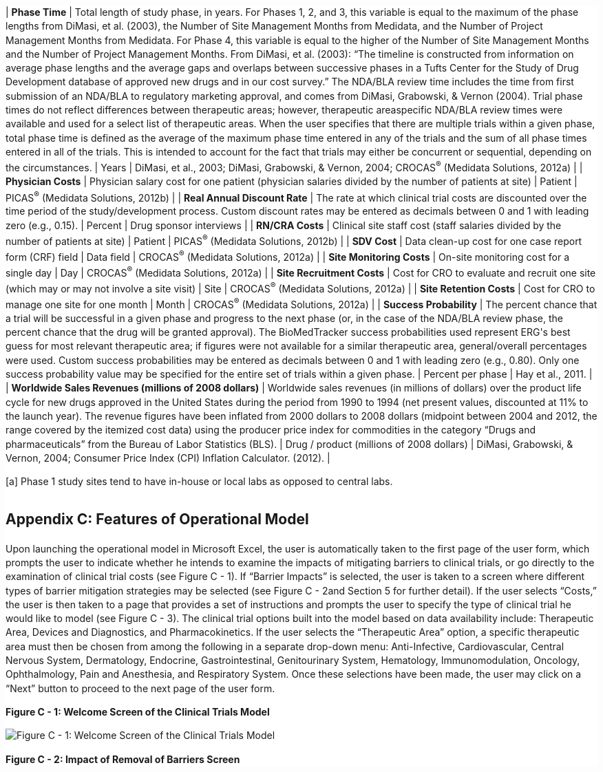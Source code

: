 | **Phase Time** | Total length of study phase, in years. For Phases 1, 2, and 3, this variable is equal to the maximum of the phase lengths from DiMasi, et al. (2003), the Number of Site Management Months from Medidata, and the Number of Project Management Months from Medidata. For Phase 4, this variable is equal to the higher of the Number of Site Management Months and the Number of Project Management Months. From DiMasi, et al. (2003): “The timeline is constructed from information on average phase lengths and the average gaps and overlaps between successive phases in a Tufts Center for the Study of Drug Development database of approved new drugs and in our cost survey.” The NDA/BLA review time includes the time from first submission of an NDA/BLA to regulatory marketing approval, and comes from DiMasi, Grabowski, & Vernon (2004). Trial phase times do not reflect differences between therapeutic areas; however, therapeutic areaspecific NDA/BLA review times were available and used for a select list of therapeutic areas. When the user specifies that there are multiple trials within a given phase, total phase time is defined as the average of the maximum phase time entered in any of the trials and the sum of all phase times entered in all of the trials. This is intended to account for the fact that trials may either be concurrent or sequential, depending on the circumstances. | Years | DiMasi, et al., 2003; DiMasi, Grabowski, & Vernon, 2004; CROCAS<sup>®</sup> (Medidata Solutions, 2012a) |
| **Physician Costs** | Physician salary cost for one patient (physician salaries divided by the number of patients at site) | Patient | PICAS<sup>®</sup> (Medidata Solutions, 2012b) |
| **Real Annual Discount Rate** | The rate at which clinical trial costs are discounted over the time period of the study/development process. Custom discount rates may be entered as decimals between 0 and 1 with leading zero (e.g., 0.15). | Percent | Drug sponsor interviews |
| **RN/CRA Costs** | Clinical site staff cost (staff salaries divided by the number of patients at site) | Patient | PICAS<sup>®</sup> (Medidata Solutions, 2012b) |
| **SDV Cost** | Data clean-up cost for one case report form (CRF) field | Data field | CROCAS<sup>®</sup> (Medidata Solutions, 2012a) |
| **Site Monitoring Costs** | On-site monitoring cost for a single day | Day | CROCAS<sup>®</sup> (Medidata Solutions, 2012a) |
| **Site Recruitment Costs** | Cost for CRO to evaluate and recruit one site (which may or may not involve a site visit) | Site | CROCAS<sup>®</sup> (Medidata Solutions, 2012a) |
| **Site Retention Costs** | Cost for CRO to manage one site for one month | Month | CROCAS<sup>®</sup> (Medidata Solutions, 2012a) |
| **Success Probability** | The percent chance that a trial will be successful in a given phase and progress to the next phase (or, in the case of the NDA/BLA review phase, the percent chance that the drug will be granted approval). The BioMedTracker success probabilities used represent ERG's best guess for most relevant therapeutic area; if figures were not available for a similar therapeutic area, general/overall percentages were used. Custom success probabilities may be entered as decimals between 0 and 1 with leading zero (e.g., 0.80). Only one success probability value may be specified for the entire set of trials within a given phase. | Percent per phase | Hay et al., 2011. |
| **Worldwide Sales Revenues (millions of 2008 dollars)** | Worldwide sales revenues (in millions of dollars) over the product life cycle for new drugs approved in the United States during the period from 1990 to 1994 (net present values, discounted at 11% to the launch year). The revenue figures have been inflated from 2000 dollars to 2008 dollars (midpoint between 2004 and 2012, the range covered by the itemized cost data) using the producer price index for commodities in the category “Drugs and pharmaceuticals” from the Bureau of Labor Statistics (BLS). | Drug / product (millions of 2008 dollars) | DiMasi, Grabowski, & Vernon, 2004; Consumer Price Index (CPI) Inflation Calculator. (2012). |

\[a\] Phase 1 study sites tend to have in-house or local labs as opposed to central labs.

## Appendix C: Features of Operational Model

Upon launching the operational model in Microsoft Excel, the user is automatically taken to the first page of the user form, which prompts the user to indicate whether he intends to examine the impacts of mitigating barriers to clinical trials, or go directly to the examination of clinical trial costs (see Figure C - 1). If “Barrier Impacts” is selected, the user is taken to a screen where different types of barrier mitigation strategies may be selected (see Figure C - 2and Section 5 for further detail). If the user selects “Costs,” the user is then taken to a page that provides a set of instructions and prompts the user to specify the type of clinical trial he would like to model (see Figure C - 3). The clinical trial options built into the model based on data availability include: Therapeutic Area, Devices and Diagnostics, and Pharmacokinetics. If the user selects the “Therapeutic Area” option, a specific therapeutic area must then be chosen from among the following in a separate drop-down menu: Anti-Infective, Cardiovascular, Central Nervous System, Dermatology, Endocrine, Gastrointestinal, Genitourinary System, Hematology, Immunomodulation, Oncology, Ophthalmology, Pain and Anesthesia, and Respiratory System. Once these selections have been made, the user may click on a “Next” button to proceed to the next page of the user form.

**Figure C - 1: Welcome Screen of the Clinical Trials Model**

![Figure C - 1: Welcome Screen of the Clinical Trials Model](https://aspe.hhs.gov/sites/default/files/private/images-reports/examination-clinical-trial-costs-and-barriers-drug-development/Figure%209.png)

**Figure C - 2: Impact of Removal of Barriers Screen**
